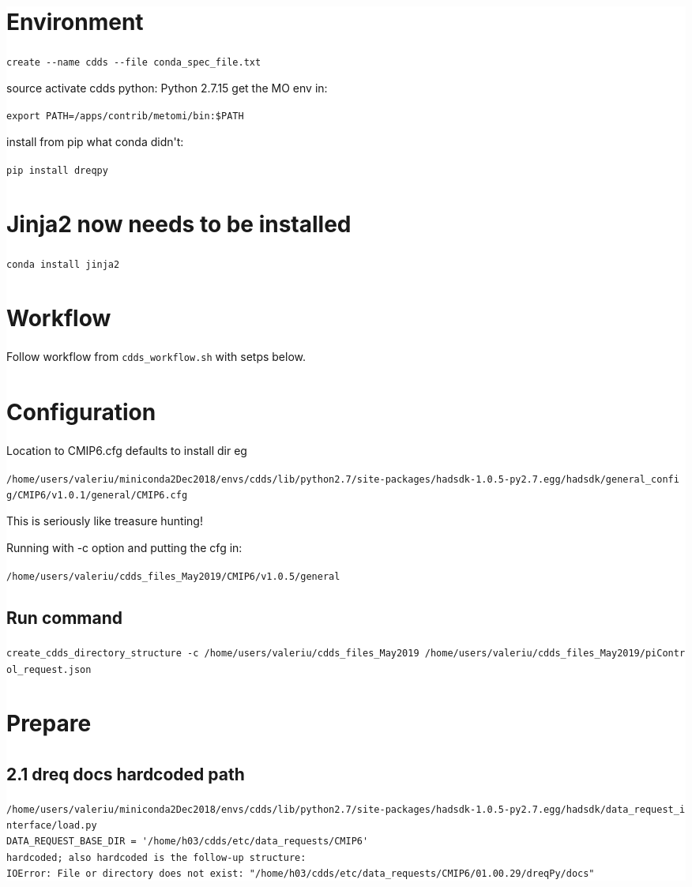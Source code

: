 Environment
============
```
create --name cdds --file conda_spec_file.txt
```
source activate cdds
python: Python 2.7.15
get the MO env in:
```
export PATH=/apps/contrib/metomi/bin:$PATH
```
install from pip what conda didn't:
```
pip install dreqpy
```
Jinja2 now needs to be installed
================================
```
conda install jinja2
```

Workflow
========
Follow workflow from `cdds_workflow.sh` with setps below.

Configuration
================
Location to CMIP6.cfg defaults to install dir eg
```
/home/users/valeriu/miniconda2Dec2018/envs/cdds/lib/python2.7/site-packages/hadsdk-1.0.5-py2.7.egg/hadsdk/general_config/CMIP6/v1.0.1/general/CMIP6.cfg
```

This is seriously like treasure hunting!

Running with -c option and putting the cfg in:
```
/home/users/valeriu/cdds_files_May2019/CMIP6/v1.0.5/general
```

Run command
-----------
```
create_cdds_directory_structure -c /home/users/valeriu/cdds_files_May2019 /home/users/valeriu/cdds_files_May2019/piControl_request.json
```

Prepare
==========

2.1 dreq docs hardcoded path
----------------------------
```
/home/users/valeriu/miniconda2Dec2018/envs/cdds/lib/python2.7/site-packages/hadsdk-1.0.5-py2.7.egg/hadsdk/data_request_interface/load.py
DATA_REQUEST_BASE_DIR = '/home/h03/cdds/etc/data_requests/CMIP6'
hardcoded; also hardcoded is the follow-up structure:
IOError: File or directory does not exist: "/home/h03/cdds/etc/data_requests/CMIP6/01.00.29/dreqPy/docs"
```
